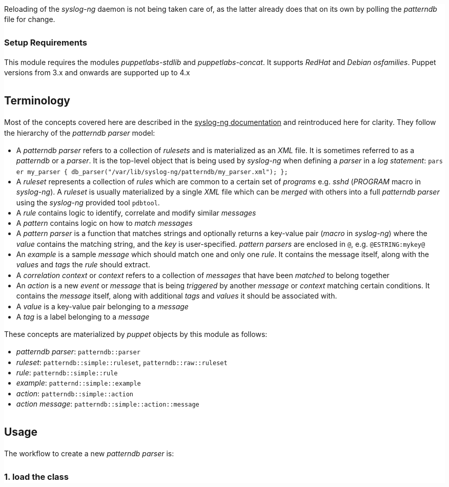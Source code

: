 Reloading of the *syslog-ng* daemon is not being taken care of, as the latter already does that on its own by polling the *patterndb* file for change.

### Setup Requirements

This module requires the modules *puppetlabs-stdlib* and *puppetlabs-concat*.
It supports *RedHat* and *Debian* *osfamilies*.
Puppet versions from 3.x and onwards are supported up to 4.x

## Terminology

Most of the concepts covered here are described in the [syslog-ng documentation](http://www.balabit.com/sites/default/files/documents/syslog-ng-ose-3.5-guides/en/syslog-ng-ose-v3.5-guide-admin/html-single/index.html#chapter-patterndb) and reintroduced here for clarity. They follow the hierarchy of the *patterndb parser* model:

* A *patterndb parser* refers to a collection of *rulesets* and is materialized as an *XML* file. It is sometimes referred to as a *patterndb* or a *parser*. It is the top-level object that is being used by *syslog-ng* when defining a *parser* in a *log statement*: `parser my_parser { db_parser("/var/lib/syslog-ng/patterndb/my_parser.xml"); };`
* A *ruleset* represents a collection of *rules* which are common to a certain set of *programs* e.g. *sshd* (*PROGRAM* macro in *syslog-ng*). A *ruleset* is usually materialized by a single *XML* file which can be *merged* with others into a full *patterndb parser* using the *syslog-ng* provided tool `pdbtool`.
* A *rule* contains logic to identify, correlate and modify similar *messages*
* A *pattern* contains logic on how to *match* *messages*
* A *pattern parser* is a function that matches strings and optionally returns a key-value pair (*macro* in *syslog-ng*) where the *value* contains the matching string, and the *key* is user-specified. *pattern parsers* are enclosed in `@`, e.g. `@ESTRING:mykey@`
* An *example* is a sample *message* which should match one and only one *rule*. It contains the message itself, along with the *values* and *tags* the *rule* should extract.
* A *correlation context* or *context* refers to a collection of *messages* that have been *matched* to belong together
* An *action* is a new *event* or *message* that is being *triggered* by another *message* or *context* matching certain conditions. It contains the *message* itself, along with additional *tags* and *values* it should be associated with.
* A *value* is a key-value pair belonging to a *message*
* A *tag* is a label belonging to a *message*

These concepts are materialized by *puppet* objects by this module as follows:

* *patterndb parser*: `patterndb::parser`
* *ruleset*: `patterndb::simple::ruleset`, `patterndb::raw::ruleset`
* *rule*: `patterndb::simple::rule`
* *example*: `patternd::simple::example`
* *action*: `patterndb::simple::action`
* *action message*: `patterndb::simple::action::message`

## Usage

The workflow to create a new *patterndb parser* is:

### 1. load the class
